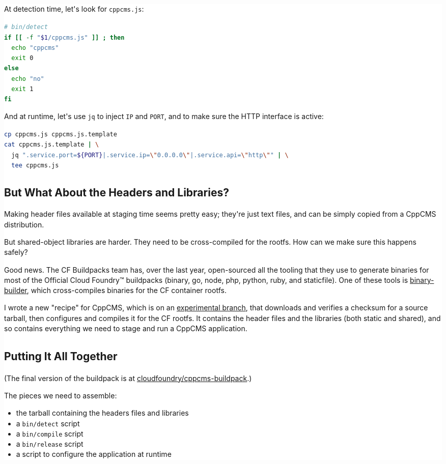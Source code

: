 At detection time, let's look for `cppcms.js`:

```bash
# bin/detect
if [[ -f "$1/cppcms.js" ]] ; then
  echo "cppcms"
  exit 0
else
  echo "no"
  exit 1
fi
```

And at runtime, let's use `jq` to inject `IP` and `PORT`, and to make sure
the HTTP interface is active:

```bash
cp cppcms.js cppcms.js.template
cat cppcms.js.template | \
  jq ".service.port=${PORT}|.service.ip=\"0.0.0.0\"|.service.api=\"http\"" | \
  tee cppcms.js
```


## But What About the Headers and Libraries?

Making header files available at staging time seems pretty easy;
they're just text files, and can be simply copied from a CppCMS
distribution.

But shared-object libraries are harder. They need to be cross-compiled
for the rootfs. How can we make sure this happens safely?

Good news. The CF Buildpacks team has, over the last year,
open-sourced all the tooling that they use to generate binaries for
most of the Official Cloud Foundry™ buildpacks (binary, go, node, php,
python, ruby, and staticfile). One of these tools is
[binary-builder](https://github.com/cloudfoundry/binary-builder),
which cross-compiles binaries for the CF container rootfs.

I wrote a new "recipe" for CppCMS, which is on an
[experimental branch](https://github.com/flavorjones/binary-builder/tree/flavorjones-cppcms),
that downloads and verifies a checksum for a source tarball, then
configures and compiles it for the CF rootfs. It contains the header
files and the libraries (both static and shared), and so contains
everything we need to stage and run a CppCMS application.


## Putting It All Together

(The final version of the buildpack is at
[cloudfoundry/cppcms-buildpack](https://github.com/cloudfoundry-community/cppcms-buildpack).)

The pieces we need to assemble:

* the tarball containing the headers files and libraries
* a `bin/detect` script
* a `bin/compile` script
* a `bin/release` script
* a script to configure the application at runtime
